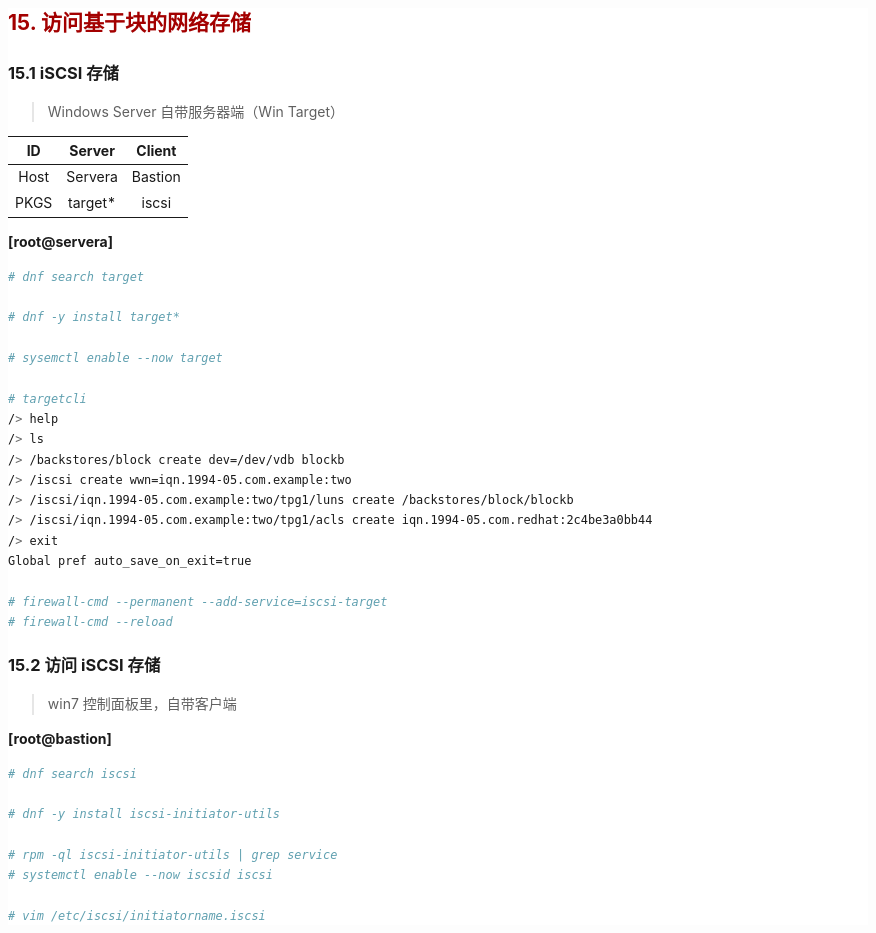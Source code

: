 

## <strong style='color: #A30000'>15. 访问基于块的网络存储</strong>

### 15.1 iSCSI 存储 

> Windows Server 自带服务器端（Win Target）

|  ID  | Server  | Client  |
| :--: | :-----: | :-----: |
| Host | Servera | Bastion |
| PKGS | target* |  iscsi  |

**[root@servera]**

```bash
# dnf search target

# dnf -y install target*

# sysemctl enable --now target

# targetcli
/> help
/> ls
/> /backstores/block create dev=/dev/vdb blockb
/> /iscsi create wwn=iqn.1994-05.com.example:two        
/> /iscsi/iqn.1994-05.com.example:two/tpg1/luns create /backstores/block/blockb            
/> /iscsi/iqn.1994-05.com.example:two/tpg1/acls create iqn.1994-05.com.redhat:2c4be3a0bb44
/> exit
Global pref auto_save_on_exit=true

# firewall-cmd --permanent --add-service=iscsi-target
# firewall-cmd --reload
```



### 15.2 访问 iSCSI 存储

> win7 控制面板里，自带客户端

**[root@bastion]**

```bash
# dnf search iscsi

# dnf -y install iscsi-initiator-utils

# rpm -ql iscsi-initiator-utils | grep service
# systemctl enable --now iscsid iscsi

# vim /etc/iscsi/initiatorname.iscsi
```
